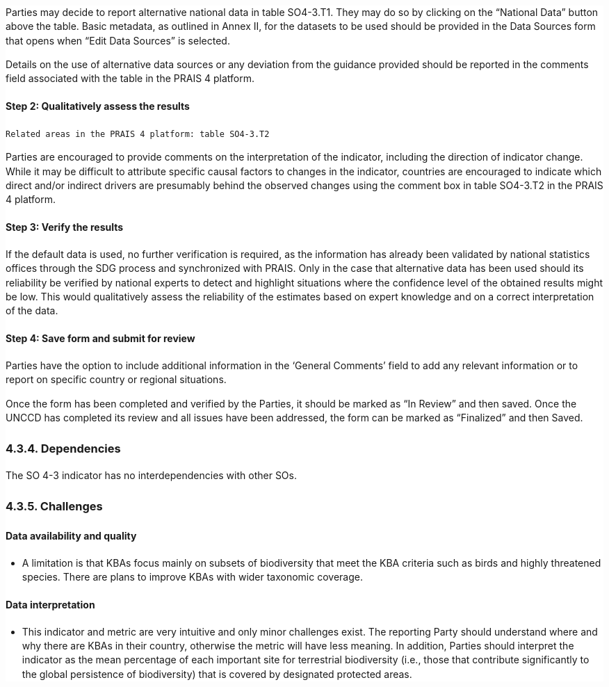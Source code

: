 Parties may decide to report alternative national data in table SO4-3.T1. They may do so by clicking on the “National Data” button above the table. Basic metadata, as outlined in Annex II, for the datasets to be used should be provided in the Data Sources form that opens when “Edit Data Sources” is selected.

Details on the use of alternative data sources or any deviation from the guidance provided should be reported in the comments field associated with the table in the PRAIS 4 platform.

[^9]: SDG indicator 15.1.2b data is updated each November/December using the latest versions of the datasets on protected areas, OECMs and KBAs.

#### Step 2: Qualitatively assess the results

```{note}
Related areas in the PRAIS 4 platform: table SO4-3.T2
```

Parties are encouraged to provide comments on the interpretation of the indicator, including the direction of indicator change. While it may be difficult to attribute specific causal factors to changes in the indicator, countries are encouraged to indicate which direct and/or indirect drivers are presumably behind the observed changes using the comment box in table SO4-3.T2 in the PRAIS 4 platform.

#### Step 3: Verify the results

If the default data is used, no further verification is required, as the information has already been validated by national statistics offices through the SDG process and synchronized with PRAIS. Only in the case that alternative data has been used should its reliability be verified by national experts to detect and highlight situations where the confidence level of the obtained results might be low. This would qualitatively assess the reliability of the estimates based on expert knowledge and on a correct interpretation of the data.

#### Step 4: Save form and submit for review

Parties have the option to include additional information in the ‘General Comments’ field to add any relevant information or to report on specific country or regional situations.

Once the form has been completed and verified by the Parties, it should be marked as “In Review” and then saved. Once the UNCCD has completed its review and all issues have been addressed, the form can be marked as “Finalized” and then Saved.

### 4.3.4. Dependencies

The SO 4-3 indicator has no interdependencies with other SOs.

### 4.3.5. Challenges

#### Data availability and quality

- A limitation is that KBAs focus mainly on subsets of biodiversity that meet the KBA criteria such as birds and highly threatened species. There are plans to improve KBAs with wider taxonomic coverage.

#### Data interpretation

- This indicator and metric are very intuitive and only minor challenges exist. The reporting Party should understand where and why there are KBAs in their country, otherwise the metric will have less meaning. In addition, Parties should interpret the indicator as the mean percentage of each important site for terrestrial biodiversity (i.e., those that contribute significantly to the global persistence of biodiversity) that is covered by designated protected areas.


[^1]: <https://sdg.tracking-progress.org/indicator/15-5-1-red-list-index/>.
[^2]: IUCN 2021. The IUCN Red List of Threatened Species. Version 2021-1. <https://www.iucnredlist.org>.
[^3]: For methodology see: Butchart et al (2010) Global Biodiversity: Indicators of Recent Declines, Science, 328 (5982), pp. 1164–1168. <https://science.sciencemag.org/content/328/5982/1164>.
[^4]: <https://www.iucnredlist.org/search>.
[^5]: The direct and indirect drivers available for selection in the table and the levers which can reverse negative trends are summarized from the Intergovernmental Science-Policy Platform on Biodiversity (IPBES) (2019): Global assessment report on biodiversity and ecosystem services of the Intergovernmental Science-Policy Platform on Biodiversity and Ecosystem Services. E. S. Brondizio, J. Settele, S. Díaz, and H. T. Ngo (editors). IPBES secretariat, Bonn, Germany. 1148 pages. Available at: <https://ipbes.net/global-assessment>.
[^6]: For an explanation of categories, see: <https://www.iucn.org/theme/protected-areas/about/protected-area-categories>.
[^7]: For a detailed methodology, see: A Global Standard for the Identification of Key Biodiversity Areas (IUCN 2016). <https://portals.iucn.org/library/sites/library/files/documents/2016-048.pdf>.
[^8]: See <https://www.protectedplanet.net/en/thematic-areas/wdpa?tab=WDPA>.